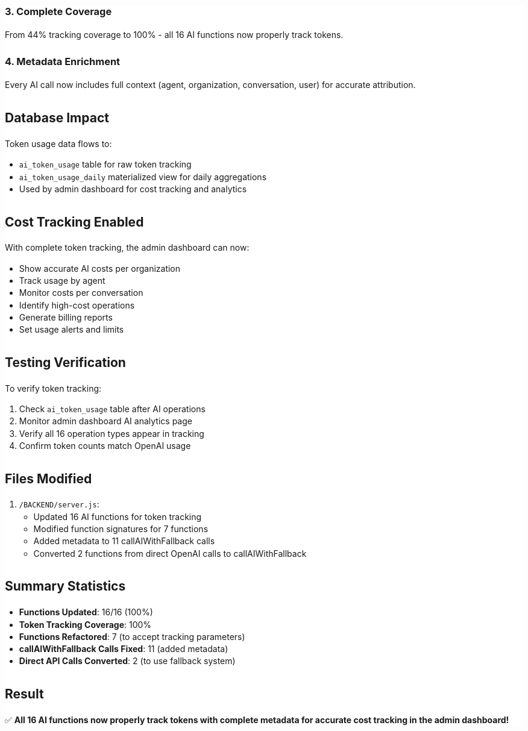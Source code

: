 ### 3. Complete Coverage
From 44% tracking coverage to 100% - all 16 AI functions now properly track tokens.

### 4. Metadata Enrichment
Every AI call now includes full context (agent, organization, conversation, user) for accurate attribution.

## Database Impact

Token usage data flows to:
- `ai_token_usage` table for raw token tracking
- `ai_token_usage_daily` materialized view for daily aggregations
- Used by admin dashboard for cost tracking and analytics

## Cost Tracking Enabled

With complete token tracking, the admin dashboard can now:
- Show accurate AI costs per organization
- Track usage by agent
- Monitor costs per conversation
- Identify high-cost operations
- Generate billing reports
- Set usage alerts and limits

## Testing Verification

To verify token tracking:
1. Check `ai_token_usage` table after AI operations
2. Monitor admin dashboard AI analytics page
3. Verify all 16 operation types appear in tracking
4. Confirm token counts match OpenAI usage

## Files Modified

1. `/BACKEND/server.js`:
   - Updated 16 AI functions for token tracking
   - Modified function signatures for 7 functions
   - Added metadata to 11 callAIWithFallback calls
   - Converted 2 functions from direct OpenAI calls to callAIWithFallback

## Summary Statistics

- **Functions Updated**: 16/16 (100%)
- **Token Tracking Coverage**: 100%
- **Functions Refactored**: 7 (to accept tracking parameters)
- **callAIWithFallback Calls Fixed**: 11 (added metadata)
- **Direct API Calls Converted**: 2 (to use fallback system)

## Result

✅ **All 16 AI functions now properly track tokens with complete metadata for accurate cost tracking in the admin dashboard!**
